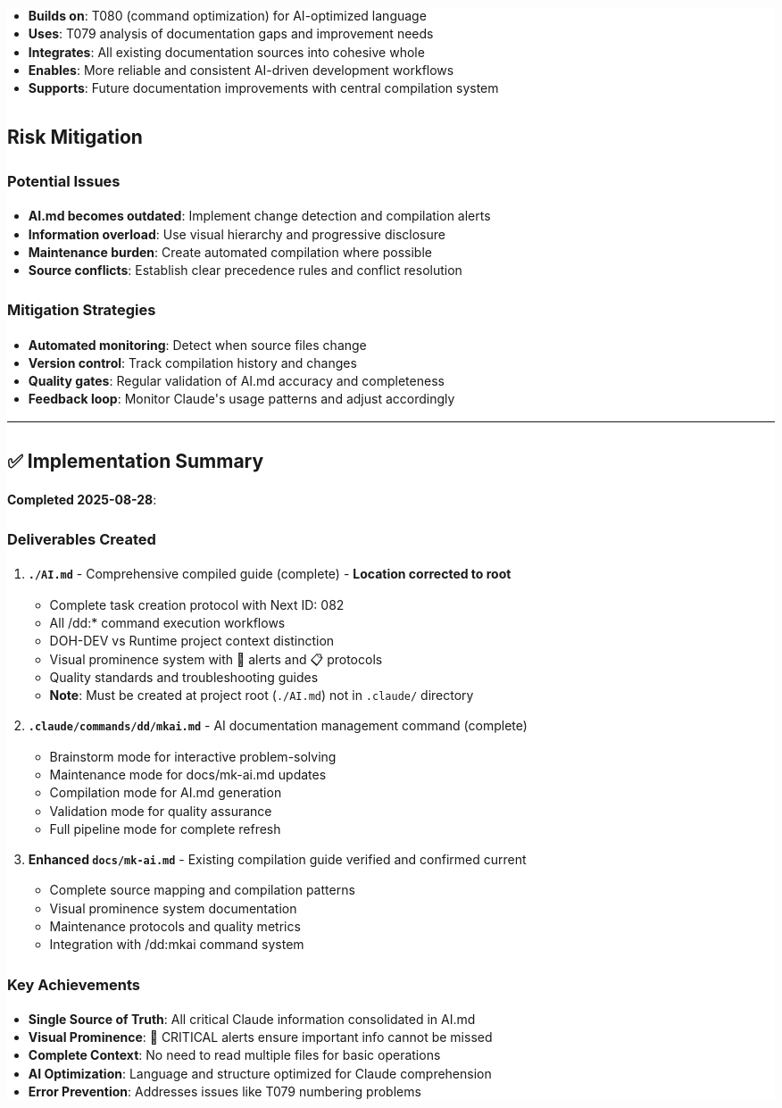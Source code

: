 - **Builds on**: T080 (command optimization) for AI-optimized language
- **Uses**: T079 analysis of documentation gaps and improvement needs
- **Integrates**: All existing documentation sources into cohesive whole
- **Enables**: More reliable and consistent AI-driven development workflows
- **Supports**: Future documentation improvements with central compilation system

## Risk Mitigation

### **Potential Issues**
- **AI.md becomes outdated**: Implement change detection and compilation alerts
- **Information overload**: Use visual hierarchy and progressive disclosure
- **Maintenance burden**: Create automated compilation where possible
- **Source conflicts**: Establish clear precedence rules and conflict resolution

### **Mitigation Strategies**  
- **Automated monitoring**: Detect when source files change
- **Version control**: Track compilation history and changes
- **Quality gates**: Regular validation of AI.md accuracy and completeness
- **Feedback loop**: Monitor Claude's usage patterns and adjust accordingly

---

## ✅ Implementation Summary

**Completed 2025-08-28**:

### Deliverables Created
1. **`./AI.md`** - Comprehensive compiled guide (complete) - **Location corrected to root**
   - Complete task creation protocol with Next ID: 082
   - All /dd:* command execution workflows  
   - DOH-DEV vs Runtime project context distinction
   - Visual prominence system with 🚨 alerts and 📋 protocols
   - Quality standards and troubleshooting guides
   - **Note**: Must be created at project root (`./AI.md`) not in `.claude/` directory

2. **`.claude/commands/dd/mkai.md`** - AI documentation management command (complete)
   - Brainstorm mode for interactive problem-solving
   - Maintenance mode for docs/mk-ai.md updates
   - Compilation mode for AI.md generation
   - Validation mode for quality assurance
   - Full pipeline mode for complete refresh

3. **Enhanced `docs/mk-ai.md`** - Existing compilation guide verified and confirmed current
   - Complete source mapping and compilation patterns
   - Visual prominence system documentation
   - Maintenance protocols and quality metrics
   - Integration with /dd:mkai command system

### Key Achievements
- **Single Source of Truth**: All critical Claude information consolidated in AI.md
- **Visual Prominence**: 🚨 CRITICAL alerts ensure important info cannot be missed
- **Complete Context**: No need to read multiple files for basic operations
- **AI Optimization**: Language and structure optimized for Claude comprehension
- **Error Prevention**: Addresses issues like T079 numbering problems
